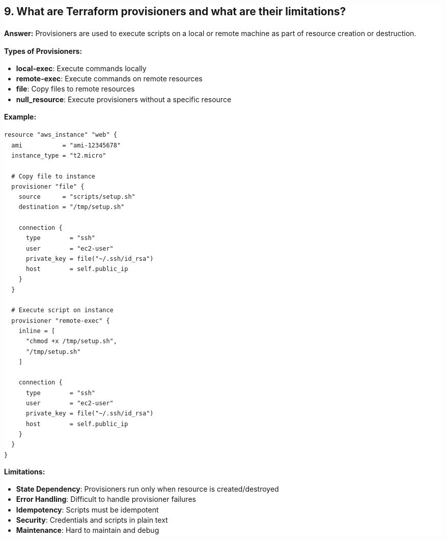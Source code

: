 ## 9. What are Terraform provisioners and what are their limitations?

**Answer:** Provisioners are used to execute scripts on a local or remote machine as part of resource creation or destruction.

**Types of Provisioners:**
- **local-exec**: Execute commands locally
- **remote-exec**: Execute commands on remote resources
- **file**: Copy files to remote resources
- **null_resource**: Execute provisioners without a specific resource

**Example:**
```hcl
resource "aws_instance" "web" {
  ami           = "ami-12345678"
  instance_type = "t2.micro"
  
  # Copy file to instance
  provisioner "file" {
    source      = "scripts/setup.sh"
    destination = "/tmp/setup.sh"
    
    connection {
      type        = "ssh"
      user        = "ec2-user"
      private_key = file("~/.ssh/id_rsa")
      host        = self.public_ip
    }
  }
  
  # Execute script on instance
  provisioner "remote-exec" {
    inline = [
      "chmod +x /tmp/setup.sh",
      "/tmp/setup.sh"
    ]
    
    connection {
      type        = "ssh"
      user        = "ec2-user"
      private_key = file("~/.ssh/id_rsa")
      host        = self.public_ip
    }
  }
}
```

**Limitations:**
- **State Dependency**: Provisioners run only when resource is created/destroyed
- **Error Handling**: Difficult to handle provisioner failures
- **Idempotency**: Scripts must be idempotent
- **Security**: Credentials and scripts in plain text
- **Maintenance**: Hard to maintain and debug
